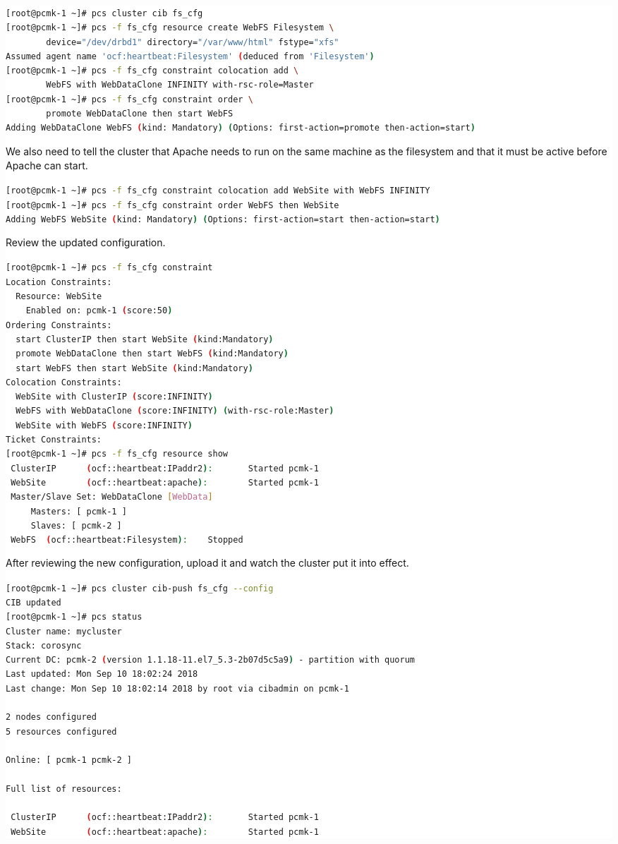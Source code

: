 ```bash
[root@pcmk-1 ~]# pcs cluster cib fs_cfg
[root@pcmk-1 ~]# pcs -f fs_cfg resource create WebFS Filesystem \
        device="/dev/drbd1" directory="/var/www/html" fstype="xfs"
Assumed agent name 'ocf:heartbeat:Filesystem' (deduced from 'Filesystem')
[root@pcmk-1 ~]# pcs -f fs_cfg constraint colocation add \
        WebFS with WebDataClone INFINITY with-rsc-role=Master
[root@pcmk-1 ~]# pcs -f fs_cfg constraint order \
        promote WebDataClone then start WebFS
Adding WebDataClone WebFS (kind: Mandatory) (Options: first-action=promote then-action=start)
```

We also need to tell the cluster that Apache needs to run on the same machine as the filesystem and that it must be active before Apache can start.

```bash
[root@pcmk-1 ~]# pcs -f fs_cfg constraint colocation add WebSite with WebFS INFINITY
[root@pcmk-1 ~]# pcs -f fs_cfg constraint order WebFS then WebSite
Adding WebFS WebSite (kind: Mandatory) (Options: first-action=start then-action=start)
```


Review the updated configuration.

```bash
[root@pcmk-1 ~]# pcs -f fs_cfg constraint
Location Constraints:
  Resource: WebSite
    Enabled on: pcmk-1 (score:50)
Ordering Constraints:
  start ClusterIP then start WebSite (kind:Mandatory)
  promote WebDataClone then start WebFS (kind:Mandatory)
  start WebFS then start WebSite (kind:Mandatory)
Colocation Constraints:
  WebSite with ClusterIP (score:INFINITY)
  WebFS with WebDataClone (score:INFINITY) (with-rsc-role:Master)
  WebSite with WebFS (score:INFINITY)
Ticket Constraints:
[root@pcmk-1 ~]# pcs -f fs_cfg resource show
 ClusterIP      (ocf::heartbeat:IPaddr2):       Started pcmk-1
 WebSite        (ocf::heartbeat:apache):        Started pcmk-1
 Master/Slave Set: WebDataClone [WebData]
     Masters: [ pcmk-1 ]
     Slaves: [ pcmk-2 ]
 WebFS  (ocf::heartbeat:Filesystem):    Stopped
```

After reviewing the new configuration, upload it and watch the cluster put it into effect.

```bash
[root@pcmk-1 ~]# pcs cluster cib-push fs_cfg --config
CIB updated
[root@pcmk-1 ~]# pcs status
Cluster name: mycluster
Stack: corosync
Current DC: pcmk-2 (version 1.1.18-11.el7_5.3-2b07d5c5a9) - partition with quorum
Last updated: Mon Sep 10 18:02:24 2018
Last change: Mon Sep 10 18:02:14 2018 by root via cibadmin on pcmk-1

2 nodes configured
5 resources configured

Online: [ pcmk-1 pcmk-2 ]

Full list of resources:

 ClusterIP      (ocf::heartbeat:IPaddr2):       Started pcmk-1
 WebSite        (ocf::heartbeat:apache):        Started pcmk-1
```